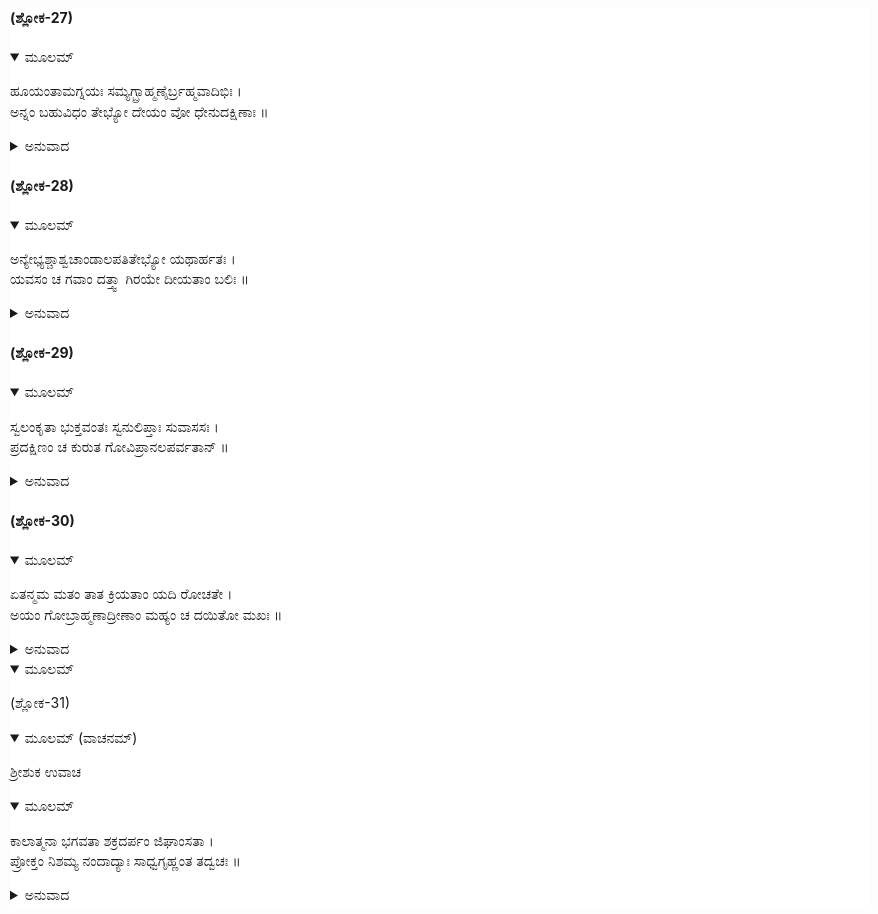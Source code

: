 #### (ಶ್ಲೋಕ-27)


<details open><summary>ಮೂಲಮ್</summary>

ಹೂಯಂತಾಮಗ್ನಯಃ ಸಮ್ಯಗ್ಬ್ರಾಹ್ಮಣೈರ್ಬ್ರಹ್ಮವಾದಿಭಿಃ ।  
ಅನ್ನಂ ಬಹುವಿಧಂ ತೇಭ್ಯೋ ದೇಯಂ ವೋ ಧೇನುದಕ್ಷಿಣಾಃ ॥
</details>

<details><summary>ಅನುವಾದ</summary></details>

#### (ಶ್ಲೋಕ-28)


<details open><summary>ಮೂಲಮ್</summary>

ಅನ್ಯೇಭ್ಯಶ್ಚಾಶ್ವಚಾಂಡಾಲಪತಿತೇಭ್ಯೋ ಯಥಾರ್ಹತಃ ।  
ಯವಸಂ ಚ ಗವಾಂ ದತ್ತ್ವಾ ಗಿರಯೇ ದೀಯತಾಂ ಬಲಿಃ ॥
</details>

<details><summary>ಅನುವಾದ</summary></details>

#### (ಶ್ಲೋಕ-29)


<details open><summary>ಮೂಲಮ್</summary>

ಸ್ವಲಂಕೃತಾ ಭುಕ್ತವಂತಃ ಸ್ವನುಲಿಪ್ತಾಃ ಸುವಾಸಸಃ ।  
ಪ್ರದಕ್ಷಿಣಂ ಚ ಕುರುತ ಗೋವಿಪ್ರಾನಲಪರ್ವತಾನ್ ॥
</details>

<details><summary>ಅನುವಾದ</summary></details>

#### (ಶ್ಲೋಕ-30)


<details open><summary>ಮೂಲಮ್</summary>

ಏತನ್ಮಮ ಮತಂ ತಾತ ಕ್ರಿಯತಾಂ ಯದಿ ರೋಚತೇ ।  
ಅಯಂ ಗೋಬ್ರಾಹ್ಮಣಾದ್ರೀಣಾಂ ಮಹ್ಯಂ ಚ ದಯಿತೋ ಮಖಃ ॥
</details>

<details><summary>ಅನುವಾದ</summary></details>

<details open><summary>ಮೂಲಮ್</summary>

(ಶ್ಲೋಕ-31)
</details>

<details open><summary>ಮೂಲಮ್ (ವಾಚನಮ್)</summary>

ಶ್ರೀಶುಕ ಉವಾಚ
</details>

<details open><summary>ಮೂಲಮ್</summary>

ಕಾಲಾತ್ಮನಾ ಭಗವತಾ ಶಕ್ರದರ್ಪಂ ಜಿಘಾಂಸತಾ ।  
ಪ್ರೋಕ್ತಂ ನಿಶಮ್ಯ ನಂದಾದ್ಯಾಃ  ಸಾಧ್ವಗೃಹ್ಣಂತ ತದ್ವಚಃ ॥
</details>

<details><summary>ಅನುವಾದ</summary></details>
